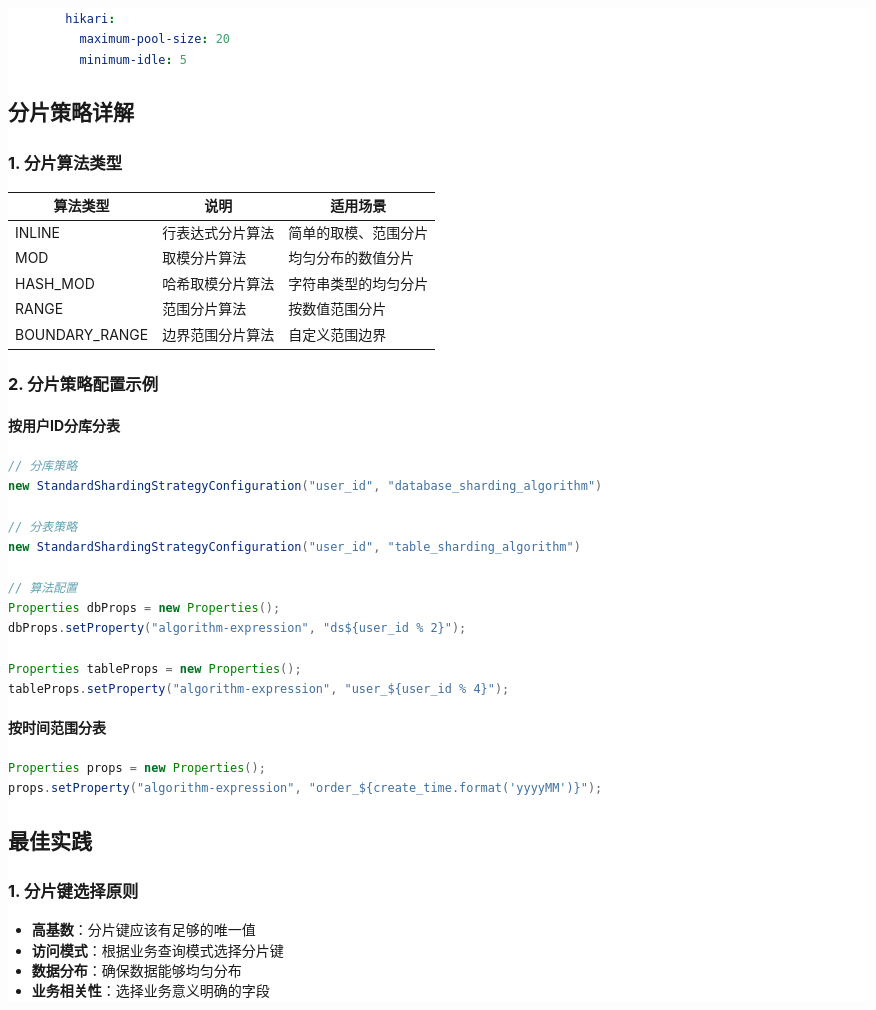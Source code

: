 ```yaml
        hikari:
          maximum-pool-size: 20
          minimum-idle: 5
```

## 分片策略详解

### 1. 分片算法类型

| 算法类型 | 说明 | 适用场景 |
|---------|-----|---------|
| INLINE | 行表达式分片算法 | 简单的取模、范围分片 |
| MOD | 取模分片算法 | 均匀分布的数值分片 |
| HASH_MOD | 哈希取模分片算法 | 字符串类型的均匀分片 |
| RANGE | 范围分片算法 | 按数值范围分片 |
| BOUNDARY_RANGE | 边界范围分片算法 | 自定义范围边界 |

### 2. 分片策略配置示例

#### 按用户ID分库分表

```java
// 分库策略
new StandardShardingStrategyConfiguration("user_id", "database_sharding_algorithm")

// 分表策略  
new StandardShardingStrategyConfiguration("user_id", "table_sharding_algorithm")

// 算法配置
Properties dbProps = new Properties();
dbProps.setProperty("algorithm-expression", "ds${user_id % 2}");

Properties tableProps = new Properties();
tableProps.setProperty("algorithm-expression", "user_${user_id % 4}");
```

#### 按时间范围分表

```java
Properties props = new Properties();
props.setProperty("algorithm-expression", "order_${create_time.format('yyyyMM')}");
```

## 最佳实践

### 1. 分片键选择原则

- **高基数**：分片键应该有足够的唯一值
- **访问模式**：根据业务查询模式选择分片键
- **数据分布**：确保数据能够均匀分布
- **业务相关性**：选择业务意义明确的字段
